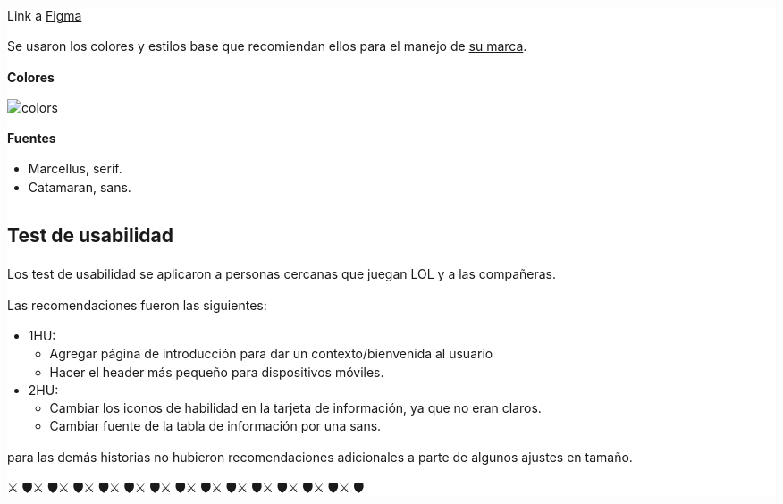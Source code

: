 Link a [Figma](https://www.figma.com/proto/irZyFyQ2uPGWXnjjn72IEp/Project-Data-Lovers---LOL?page-id=0%3A1&node-id=141%3A47&viewport=-747%2C290%2C0.07&scaling=scale-down&starting-point-node-id=141%3A47)

Se usaron los colores y estilos base que recomiendan ellos para el manejo de [su marca](https://brand.riotgames.com/es-es/league-of-legends/fundamentals). 

**Colores**

![colors](Champions%20-%20LOL%209d2f39af5ec148b7a7f79c57ab9606b0/Untitled.png)

**Fuentes**

- Marcellus, serif.
- Catamaran, sans.

## Test de usabilidad

Los test de usabilidad se aplicaron a personas cercanas que juegan LOL y a las compañeras. 

Las recomendaciones fueron las siguientes: 

- 1HU:
    - Agregar página de introducción para dar un contexto/bienvenida al usuario
    - Hacer el header más pequeño para dispositivos móviles.
- 2HU:
    - Cambiar los iconos de habilidad en la tarjeta de información, ya que no eran claros.
    - Cambiar fuente de la tabla de información por una sans.

para las demás historias no hubieron recomendaciones adicionales a parte de algunos ajustes en tamaño. 

⚔️ 🛡️⚔️ 🛡️⚔️ 🛡️⚔️ 🛡️⚔️ 🛡️⚔️ 🛡️⚔️ 🛡️⚔️ 🛡️⚔️ 🛡️⚔️ 🛡️⚔️ 🛡️⚔️ 🛡️⚔️ 🛡️⚔️ 🛡️